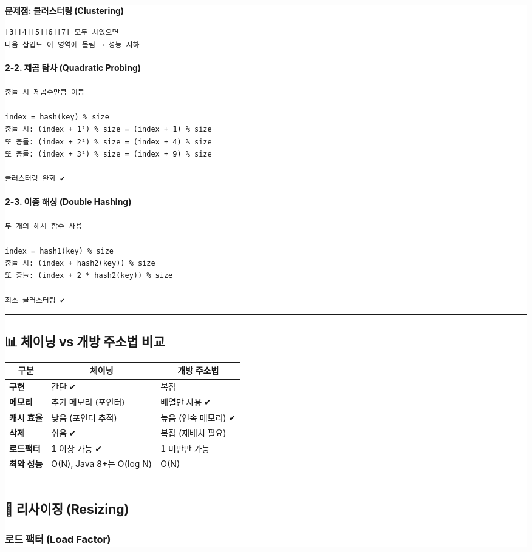 **문제점: 클러스터링 (Clustering)**
```
[3][4][5][6][7] 모두 차있으면
다음 삽입도 이 영역에 몰림 → 성능 저하
```

#### 2-2. 제곱 탐사 (Quadratic Probing)

```
충돌 시 제곱수만큼 이동

index = hash(key) % size
충돌 시: (index + 1²) % size = (index + 1) % size
또 충돌: (index + 2²) % size = (index + 4) % size
또 충돌: (index + 3²) % size = (index + 9) % size

클러스터링 완화 ✔
```

#### 2-3. 이중 해싱 (Double Hashing)

```
두 개의 해시 함수 사용

index = hash1(key) % size
충돌 시: (index + hash2(key)) % size
또 충돌: (index + 2 * hash2(key)) % size

최소 클러스터링 ✔
```

---

## 📊 체이닝 vs 개방 주소법 비교

| 구분 | 체이닝 | 개방 주소법 |
|------|--------|------------|
| **구현** | 간단 ✔ | 복잡 |
| **메모리** | 추가 메모리 (포인터) | 배열만 사용 ✔ |
| **캐시 효율** | 낮음 (포인터 추적) | 높음 (연속 메모리) ✔ |
| **삭제** | 쉬움 ✔ | 복잡 (재배치 필요) |
| **로드팩터** | 1 이상 가능 ✔ | 1 미만만 가능 |
| **최악 성능** | O(N), Java 8+는 O(log N) | O(N) |

---

## 🔄 리사이징 (Resizing)

### 로드 팩터 (Load Factor)

